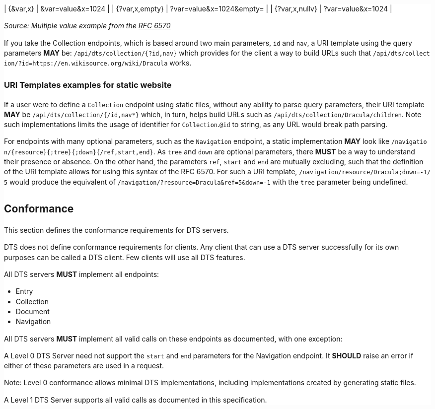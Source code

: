 |    {&var,x}       | &var=value&x=1024                  |
|    {?var,x,empty} | ?var=value&x=1024&empty=           |
|    {?var,x,nullv} | ?var=value&x=1024                  |

*Source: Multiple value example from the [RFC 6570](https://datatracker.ietf.org/doc/html/rfc6570#section-3.2.1)*

If you take the Collection endpoints, which is based around two main parameters, `id` and `nav`, a URI template using the query parameters **MAY** be: `/api/dts/collection/{?id,nav}` which provides for the client a way to build URLs such that `/api/dts/collection/?id=https://en.wikisource.org/wiki/Dracula` works.

### URI Templates examples for static website

If a user were to define a `Collection` endpoint using static files, without any ability to parse query parameters, their URI template **MAY** be `/api/dts/collection/{/id,nav*}` which, in turn, helps build URLs such as `/api/dts/collection/Dracula/children`. Note such implementations limits the usage of identifier for `Collection`.`@id` to string, as any URL would break path parsing.

For endpoints with many optional parameters, such as the `Navigation` endpoint, a static implementation **MAY** look like `/navigation/{resource}{;tree}{;down}{/ref,start,end}`. As `tree` and `down` are optional parameters, there **MUST** be a way to understand their presence or absence. On the other hand, the parameters `ref`, `start` and `end` are mutually excluding, such that the definition of the URI template allows for using this syntax of the RFC 6570. For such a URI template, `/navigation/resource/Dracula;down=-1/5` would produce the equivalent of `/navigation/?resource=Dracula&ref=5&down=-1` with the `tree` parameter being undefined.

## Conformance

This section defines the conformance requirements for DTS servers.

DTS does not define conformance requirements for clients.  Any client
that can use a DTS server successfully for its own purposes can be
called a DTS client.  Few clients will use all DTS features.

All DTS servers **MUST** implement all endpoints:

- Entry
- Collection
- Document
- Navigation

All DTS servers **MUST** implement all valid calls on these endpoints as
documented, with one exception:

A Level 0 DTS Server need not support the `start` and `end` parameters
for the Navigation endpoint.  It **SHOULD** raise an error if either of
these parameters are used in a request.

Note: Level 0 conformance allows minimal DTS implementations,
including implementations created by generating static files.

A Level 1 DTS Server supports all valid calls as documented in this
specification.
